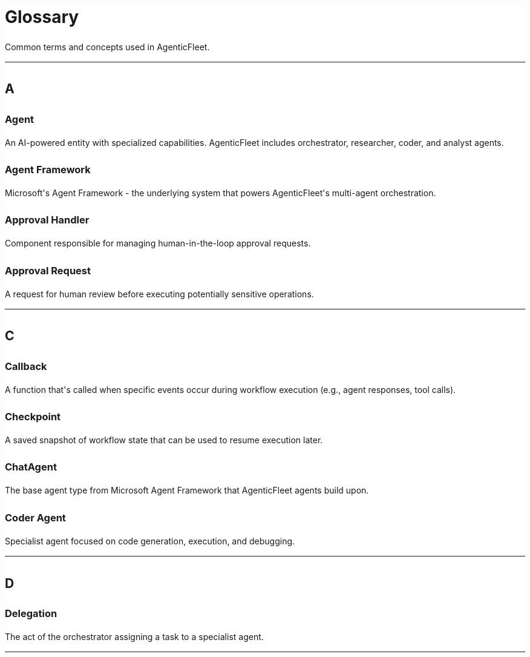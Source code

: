 # Glossary

Common terms and concepts used in AgenticFleet.

---

## A

### Agent
An AI-powered entity with specialized capabilities. AgenticFleet includes orchestrator, researcher, coder, and analyst agents.

### Agent Framework
Microsoft's Agent Framework - the underlying system that powers AgenticFleet's multi-agent orchestration.

### Approval Handler
Component responsible for managing human-in-the-loop approval requests.

### Approval Request
A request for human review before executing potentially sensitive operations.

---

## C

### Callback
A function that's called when specific events occur during workflow execution (e.g., agent responses, tool calls).

### Checkpoint
A saved snapshot of workflow state that can be used to resume execution later.

### ChatAgent
The base agent type from Microsoft Agent Framework that AgenticFleet agents build upon.

### Coder Agent
Specialist agent focused on code generation, execution, and debugging.

---

## D

### Delegation
The act of the orchestrator assigning a task to a specialist agent.

---
